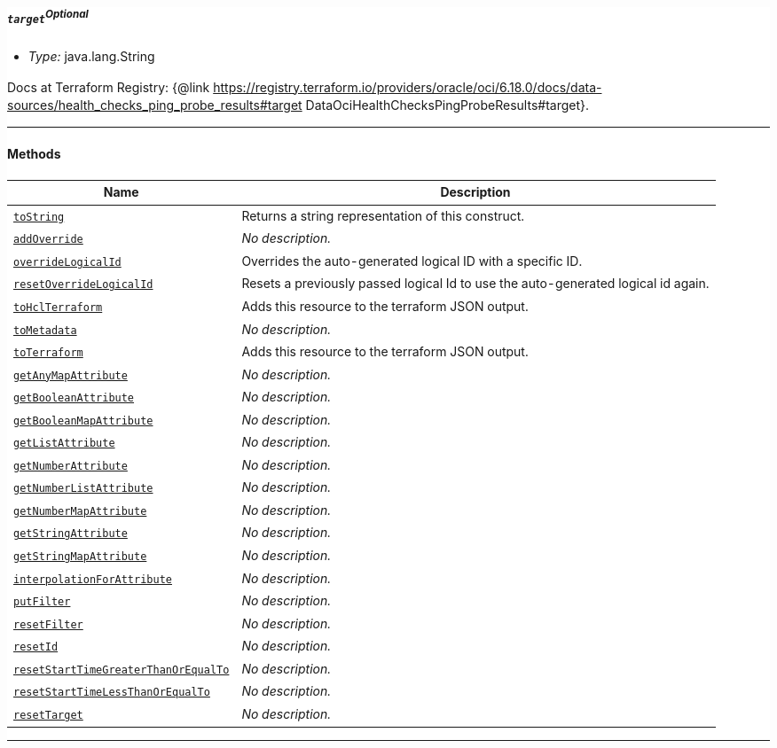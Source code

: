 
##### `target`<sup>Optional</sup> <a name="target" id="rhizo-co-terraform-provider-oci.dataOciHealthChecksPingProbeResults.DataOciHealthChecksPingProbeResults.Initializer.parameter.target"></a>

- *Type:* java.lang.String

Docs at Terraform Registry: {@link https://registry.terraform.io/providers/oracle/oci/6.18.0/docs/data-sources/health_checks_ping_probe_results#target DataOciHealthChecksPingProbeResults#target}.

---

#### Methods <a name="Methods" id="Methods"></a>

| **Name** | **Description** |
| --- | --- |
| <code><a href="#rhizo-co-terraform-provider-oci.dataOciHealthChecksPingProbeResults.DataOciHealthChecksPingProbeResults.toString">toString</a></code> | Returns a string representation of this construct. |
| <code><a href="#rhizo-co-terraform-provider-oci.dataOciHealthChecksPingProbeResults.DataOciHealthChecksPingProbeResults.addOverride">addOverride</a></code> | *No description.* |
| <code><a href="#rhizo-co-terraform-provider-oci.dataOciHealthChecksPingProbeResults.DataOciHealthChecksPingProbeResults.overrideLogicalId">overrideLogicalId</a></code> | Overrides the auto-generated logical ID with a specific ID. |
| <code><a href="#rhizo-co-terraform-provider-oci.dataOciHealthChecksPingProbeResults.DataOciHealthChecksPingProbeResults.resetOverrideLogicalId">resetOverrideLogicalId</a></code> | Resets a previously passed logical Id to use the auto-generated logical id again. |
| <code><a href="#rhizo-co-terraform-provider-oci.dataOciHealthChecksPingProbeResults.DataOciHealthChecksPingProbeResults.toHclTerraform">toHclTerraform</a></code> | Adds this resource to the terraform JSON output. |
| <code><a href="#rhizo-co-terraform-provider-oci.dataOciHealthChecksPingProbeResults.DataOciHealthChecksPingProbeResults.toMetadata">toMetadata</a></code> | *No description.* |
| <code><a href="#rhizo-co-terraform-provider-oci.dataOciHealthChecksPingProbeResults.DataOciHealthChecksPingProbeResults.toTerraform">toTerraform</a></code> | Adds this resource to the terraform JSON output. |
| <code><a href="#rhizo-co-terraform-provider-oci.dataOciHealthChecksPingProbeResults.DataOciHealthChecksPingProbeResults.getAnyMapAttribute">getAnyMapAttribute</a></code> | *No description.* |
| <code><a href="#rhizo-co-terraform-provider-oci.dataOciHealthChecksPingProbeResults.DataOciHealthChecksPingProbeResults.getBooleanAttribute">getBooleanAttribute</a></code> | *No description.* |
| <code><a href="#rhizo-co-terraform-provider-oci.dataOciHealthChecksPingProbeResults.DataOciHealthChecksPingProbeResults.getBooleanMapAttribute">getBooleanMapAttribute</a></code> | *No description.* |
| <code><a href="#rhizo-co-terraform-provider-oci.dataOciHealthChecksPingProbeResults.DataOciHealthChecksPingProbeResults.getListAttribute">getListAttribute</a></code> | *No description.* |
| <code><a href="#rhizo-co-terraform-provider-oci.dataOciHealthChecksPingProbeResults.DataOciHealthChecksPingProbeResults.getNumberAttribute">getNumberAttribute</a></code> | *No description.* |
| <code><a href="#rhizo-co-terraform-provider-oci.dataOciHealthChecksPingProbeResults.DataOciHealthChecksPingProbeResults.getNumberListAttribute">getNumberListAttribute</a></code> | *No description.* |
| <code><a href="#rhizo-co-terraform-provider-oci.dataOciHealthChecksPingProbeResults.DataOciHealthChecksPingProbeResults.getNumberMapAttribute">getNumberMapAttribute</a></code> | *No description.* |
| <code><a href="#rhizo-co-terraform-provider-oci.dataOciHealthChecksPingProbeResults.DataOciHealthChecksPingProbeResults.getStringAttribute">getStringAttribute</a></code> | *No description.* |
| <code><a href="#rhizo-co-terraform-provider-oci.dataOciHealthChecksPingProbeResults.DataOciHealthChecksPingProbeResults.getStringMapAttribute">getStringMapAttribute</a></code> | *No description.* |
| <code><a href="#rhizo-co-terraform-provider-oci.dataOciHealthChecksPingProbeResults.DataOciHealthChecksPingProbeResults.interpolationForAttribute">interpolationForAttribute</a></code> | *No description.* |
| <code><a href="#rhizo-co-terraform-provider-oci.dataOciHealthChecksPingProbeResults.DataOciHealthChecksPingProbeResults.putFilter">putFilter</a></code> | *No description.* |
| <code><a href="#rhizo-co-terraform-provider-oci.dataOciHealthChecksPingProbeResults.DataOciHealthChecksPingProbeResults.resetFilter">resetFilter</a></code> | *No description.* |
| <code><a href="#rhizo-co-terraform-provider-oci.dataOciHealthChecksPingProbeResults.DataOciHealthChecksPingProbeResults.resetId">resetId</a></code> | *No description.* |
| <code><a href="#rhizo-co-terraform-provider-oci.dataOciHealthChecksPingProbeResults.DataOciHealthChecksPingProbeResults.resetStartTimeGreaterThanOrEqualTo">resetStartTimeGreaterThanOrEqualTo</a></code> | *No description.* |
| <code><a href="#rhizo-co-terraform-provider-oci.dataOciHealthChecksPingProbeResults.DataOciHealthChecksPingProbeResults.resetStartTimeLessThanOrEqualTo">resetStartTimeLessThanOrEqualTo</a></code> | *No description.* |
| <code><a href="#rhizo-co-terraform-provider-oci.dataOciHealthChecksPingProbeResults.DataOciHealthChecksPingProbeResults.resetTarget">resetTarget</a></code> | *No description.* |

---